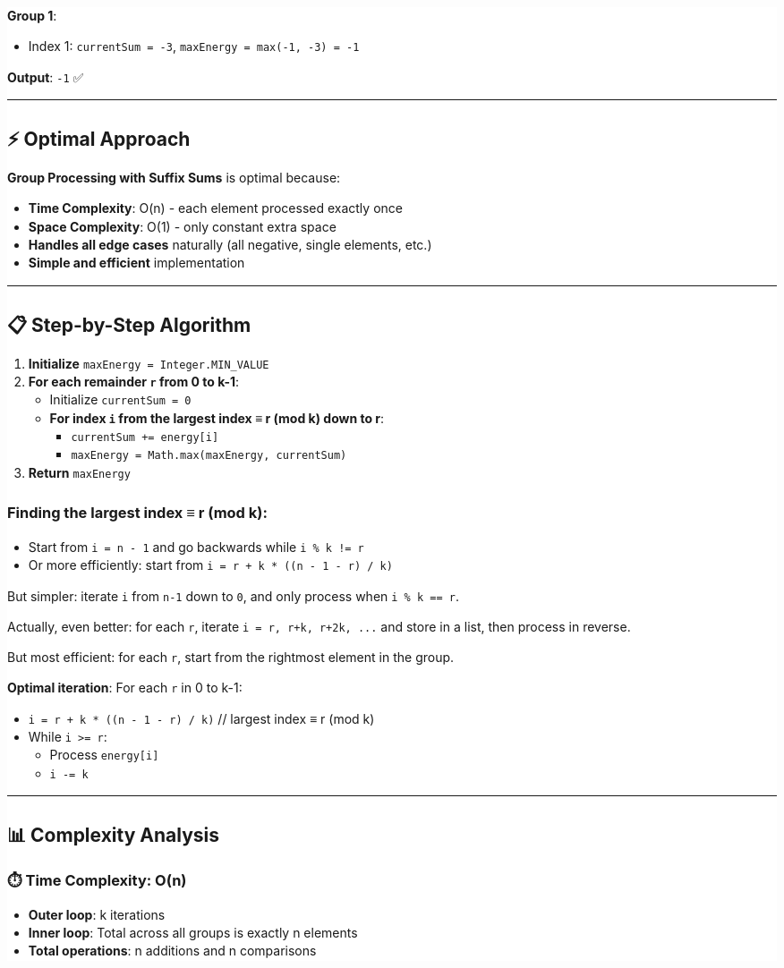 **Group 1**:
- Index 1: `currentSum = -3`, `maxEnergy = max(-1, -3) = -1`

**Output**: `-1` ✅

---

## ⚡ Optimal Approach

**Group Processing with Suffix Sums** is optimal because:
- **Time Complexity**: O(n) - each element processed exactly once
- **Space Complexity**: O(1) - only constant extra space
- **Handles all edge cases** naturally (all negative, single elements, etc.)
- **Simple and efficient** implementation

---

## 📋 Step-by-Step Algorithm

1. **Initialize** `maxEnergy = Integer.MIN_VALUE`
2. **For each remainder `r` from 0 to k-1**:
   - Initialize `currentSum = 0`
   - **For index `i` from the largest index ≡ r (mod k) down to r**:
     - `currentSum += energy[i]`
     - `maxEnergy = Math.max(maxEnergy, currentSum)`
3. **Return** `maxEnergy`

### Finding the largest index ≡ r (mod k):
- Start from `i = n - 1` and go backwards while `i % k != r`
- Or more efficiently: start from `i = r + k * ((n - 1 - r) / k)`

But simpler: iterate `i` from `n-1` down to `0`, and only process when `i % k == r`.

Actually, even better: for each `r`, iterate `i = r, r+k, r+2k, ...` and store in a list, then process in reverse.

But most efficient: for each `r`, start from the rightmost element in the group.

**Optimal iteration**: For each `r` in 0 to k-1:
- `i = r + k * ((n - 1 - r) / k)`  // largest index ≡ r (mod k)
- While `i >= r`:
  - Process `energy[i]`
  - `i -= k`

---

## 📊 Complexity Analysis

### ⏱️ Time Complexity: **O(n)**
- **Outer loop**: k iterations
- **Inner loop**: Total across all groups is exactly n elements
- **Total operations**: n additions and n comparisons
